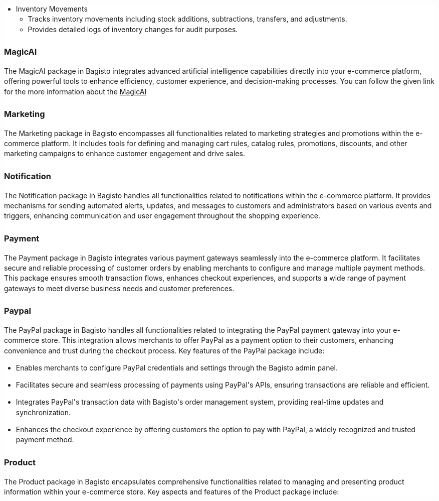 - Inventory Movements
    - Tracks inventory movements including stock additions, subtractions, transfers, and adjustments.
    - Provides detailed logs of inventory changes for audit purposes.

### MagicAI 

The MagicAI package in Bagisto integrates advanced artificial intelligence capabilities directly into your e-commerce platform, offering powerful tools to enhance efficiency, customer experience, and decision-making processes. You can follow the given link for the more information about the [MagicAI](https://bagisto.com/en/laravel-bagisto-2-1-0-ai-features/)

### Marketing 

The Marketing package in Bagisto encompasses all functionalities related to marketing strategies and promotions within the e-commerce platform. It includes tools for defining and managing cart rules, catalog rules, promotions, discounts, and other marketing campaigns to enhance customer engagement and drive sales.

### Notification

The Notification package in Bagisto handles all functionalities related to notifications within the e-commerce platform. It provides mechanisms for sending automated alerts, updates, and messages to customers and administrators based on various events and triggers, enhancing communication and user engagement throughout the shopping experience.

### Payment

The Payment package in Bagisto integrates various payment gateways seamlessly into the e-commerce platform. It facilitates secure and reliable processing of customer orders by enabling merchants to configure and manage multiple payment methods. This package ensures smooth transaction flows, enhances checkout experiences, and supports a wide range of payment gateways to meet diverse business needs and customer preferences.

### Paypal 

The PayPal package in Bagisto handles all functionalities related to integrating the PayPal payment gateway into your e-commerce store. This integration allows merchants to offer PayPal as a payment option to their customers, enhancing convenience and trust during the checkout process. Key features of the PayPal package include:

-  Enables merchants to configure PayPal credentials and settings through the Bagisto admin panel.

- Facilitates secure and seamless processing of payments using PayPal's APIs, ensuring transactions are reliable and efficient.

-  Integrates PayPal's transaction data with Bagisto's order management system, providing real-time updates and synchronization.

- Enhances the checkout experience by offering customers the option to pay with PayPal, a widely recognized and trusted payment method.


### Product

The Product package in Bagisto encapsulates comprehensive functionalities related to managing and presenting product information within your e-commerce store. Key aspects and features of the Product package include:
